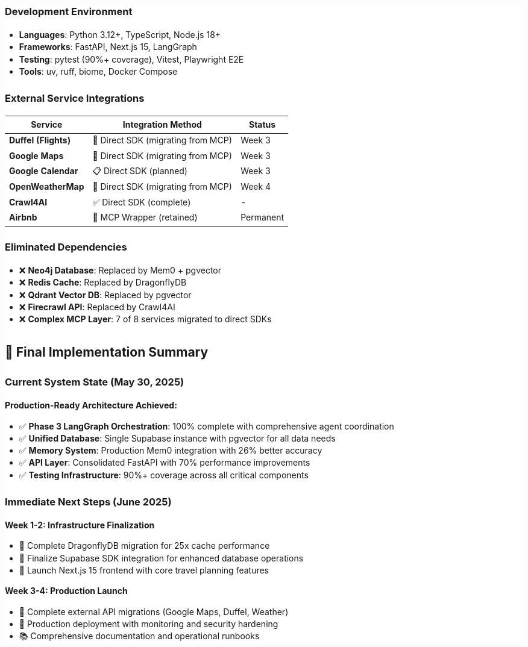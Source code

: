 ### Development Environment

- **Languages**: Python 3.12+, TypeScript, Node.js 18+
- **Frameworks**: FastAPI, Next.js 15, LangGraph
- **Testing**: pytest (90%+ coverage), Vitest, Playwright E2E
- **Tools**: uv, ruff, biome, Docker Compose

### External Service Integrations

| Service | Integration Method | Status |
|---------|-------------------|--------|
| **Duffel (Flights)** | 🔄 Direct SDK (migrating from MCP) | Week 3 |
| **Google Maps** | 🔄 Direct SDK (migrating from MCP) | Week 3 |
| **Google Calendar** | 📋 Direct SDK (planned) | Week 3 |
| **OpenWeatherMap** | 🔄 Direct SDK (migrating from MCP) | Week 4 |
| **Crawl4AI** | ✅ Direct SDK (complete) | - |
| **Airbnb** | 🔶 MCP Wrapper (retained) | Permanent |

### Eliminated Dependencies

- ❌ **Neo4j Database**: Replaced by Mem0 + pgvector
- ❌ **Redis Cache**: Replaced by DragonflyDB  
- ❌ **Qdrant Vector DB**: Replaced by pgvector
- ❌ **Firecrawl API**: Replaced by Crawl4AI
- ❌ **Complex MCP Layer**: 7 of 8 services migrated to direct SDKs

## 🎯 Final Implementation Summary

### Current System State (May 30, 2025)

**Production-Ready Architecture Achieved:**
- ✅ **Phase 3 LangGraph Orchestration**: 100% complete with comprehensive agent coordination
- ✅ **Unified Database**: Single Supabase instance with pgvector for all data needs
- ✅ **Memory System**: Production Mem0 integration with 26% better accuracy
- ✅ **API Layer**: Consolidated FastAPI with 70% performance improvements
- ✅ **Testing Infrastructure**: 90%+ coverage across all critical components

### Immediate Next Steps (June 2025)

**Week 1-2: Infrastructure Finalization**
- 🔄 Complete DragonflyDB migration for 25x cache performance
- 🔄 Finalize Supabase SDK integration for enhanced database operations
- 🚀 Launch Next.js 15 frontend with core travel planning features

**Week 3-4: Production Launch**
- 📡 Complete external API migrations (Google Maps, Duffel, Weather)
- 🚀 Production deployment with monitoring and security hardening
- 📚 Comprehensive documentation and operational runbooks
